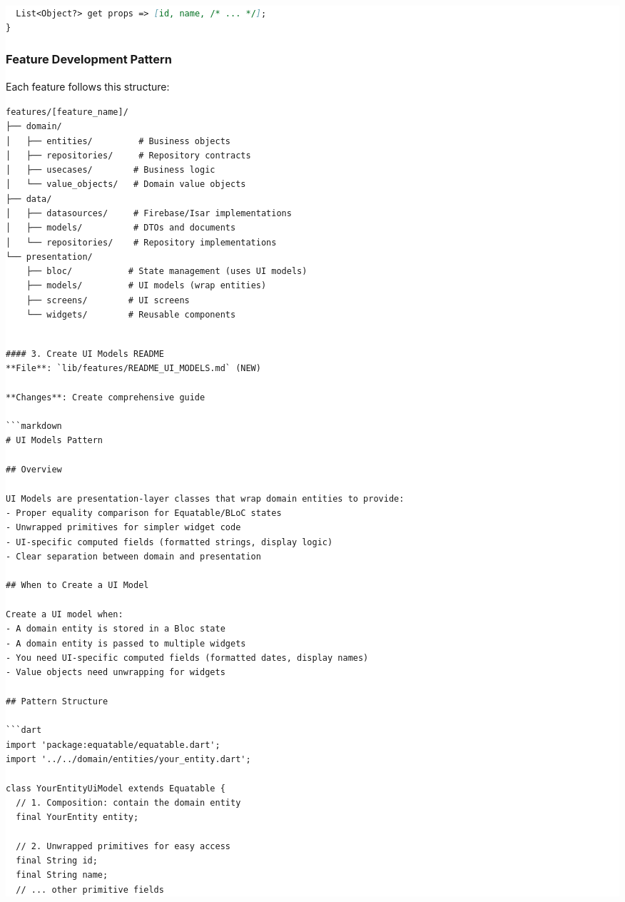 ```markdown
  List<Object?> get props => [id, name, /* ... */];
}
```

### Feature Development Pattern
Each feature follows this structure:
```
features/[feature_name]/
├── domain/
│   ├── entities/         # Business objects
│   ├── repositories/     # Repository contracts
│   ├── usecases/        # Business logic
│   └── value_objects/   # Domain value objects
├── data/
│   ├── datasources/     # Firebase/Isar implementations
│   ├── models/          # DTOs and documents
│   └── repositories/    # Repository implementations
└── presentation/
    ├── bloc/           # State management (uses UI models)
    ├── models/         # UI models (wrap entities)
    ├── screens/        # UI screens
    └── widgets/        # Reusable components
```
```

#### 3. Create UI Models README
**File**: `lib/features/README_UI_MODELS.md` (NEW)

**Changes**: Create comprehensive guide

```markdown
# UI Models Pattern

## Overview

UI Models are presentation-layer classes that wrap domain entities to provide:
- Proper equality comparison for Equatable/BLoC states
- Unwrapped primitives for simpler widget code
- UI-specific computed fields (formatted strings, display logic)
- Clear separation between domain and presentation

## When to Create a UI Model

Create a UI model when:
- A domain entity is stored in a Bloc state
- A domain entity is passed to multiple widgets
- You need UI-specific computed fields (formatted dates, display names)
- Value objects need unwrapping for widgets

## Pattern Structure

```dart
import 'package:equatable/equatable.dart';
import '../../domain/entities/your_entity.dart';

class YourEntityUiModel extends Equatable {
  // 1. Composition: contain the domain entity
  final YourEntity entity;

  // 2. Unwrapped primitives for easy access
  final String id;
  final String name;
  // ... other primitive fields

```
